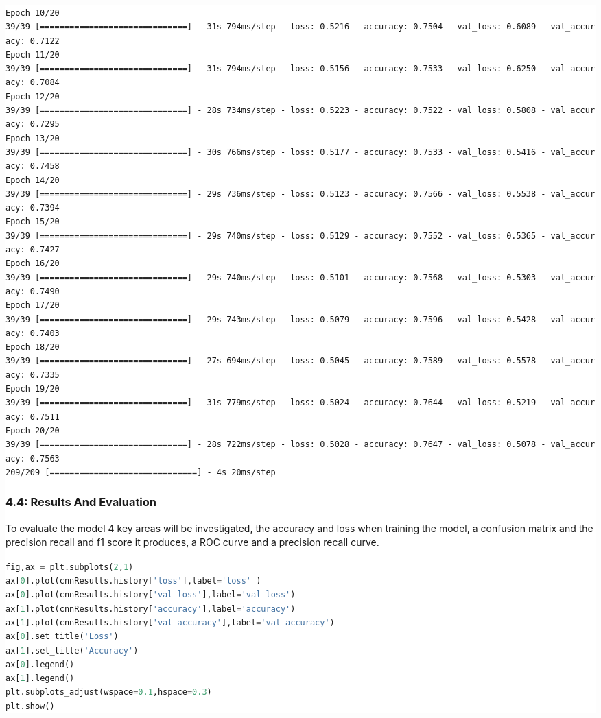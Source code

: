     Epoch 10/20
    39/39 [==============================] - 31s 794ms/step - loss: 0.5216 - accuracy: 0.7504 - val_loss: 0.6089 - val_accuracy: 0.7122
    Epoch 11/20
    39/39 [==============================] - 31s 794ms/step - loss: 0.5156 - accuracy: 0.7533 - val_loss: 0.6250 - val_accuracy: 0.7084
    Epoch 12/20
    39/39 [==============================] - 28s 734ms/step - loss: 0.5223 - accuracy: 0.7522 - val_loss: 0.5808 - val_accuracy: 0.7295
    Epoch 13/20
    39/39 [==============================] - 30s 766ms/step - loss: 0.5177 - accuracy: 0.7533 - val_loss: 0.5416 - val_accuracy: 0.7458
    Epoch 14/20
    39/39 [==============================] - 29s 736ms/step - loss: 0.5123 - accuracy: 0.7566 - val_loss: 0.5538 - val_accuracy: 0.7394
    Epoch 15/20
    39/39 [==============================] - 29s 740ms/step - loss: 0.5129 - accuracy: 0.7552 - val_loss: 0.5365 - val_accuracy: 0.7427
    Epoch 16/20
    39/39 [==============================] - 29s 740ms/step - loss: 0.5101 - accuracy: 0.7568 - val_loss: 0.5303 - val_accuracy: 0.7490
    Epoch 17/20
    39/39 [==============================] - 29s 743ms/step - loss: 0.5079 - accuracy: 0.7596 - val_loss: 0.5428 - val_accuracy: 0.7403
    Epoch 18/20
    39/39 [==============================] - 27s 694ms/step - loss: 0.5045 - accuracy: 0.7589 - val_loss: 0.5578 - val_accuracy: 0.7335
    Epoch 19/20
    39/39 [==============================] - 31s 779ms/step - loss: 0.5024 - accuracy: 0.7644 - val_loss: 0.5219 - val_accuracy: 0.7511
    Epoch 20/20
    39/39 [==============================] - 28s 722ms/step - loss: 0.5028 - accuracy: 0.7647 - val_loss: 0.5078 - val_accuracy: 0.7563
    209/209 [==============================] - 4s 20ms/step


### 4.4: Results And Evaluation

To evaluate the model 4 key areas will be investigated, the accuracy and loss when training the model, a confusion matrix and the precision recall and f1 score it produces, a ROC curve and a precision recall curve.


```python
fig,ax = plt.subplots(2,1)
ax[0].plot(cnnResults.history['loss'],label='loss' )
ax[0].plot(cnnResults.history['val_loss'],label='val loss')
ax[1].plot(cnnResults.history['accuracy'],label='accuracy')
ax[1].plot(cnnResults.history['val_accuracy'],label='val accuracy')
ax[0].set_title('Loss')
ax[1].set_title('Accuracy')
ax[0].legend()
ax[1].legend()
plt.subplots_adjust(wspace=0.1,hspace=0.3)
plt.show()
```
